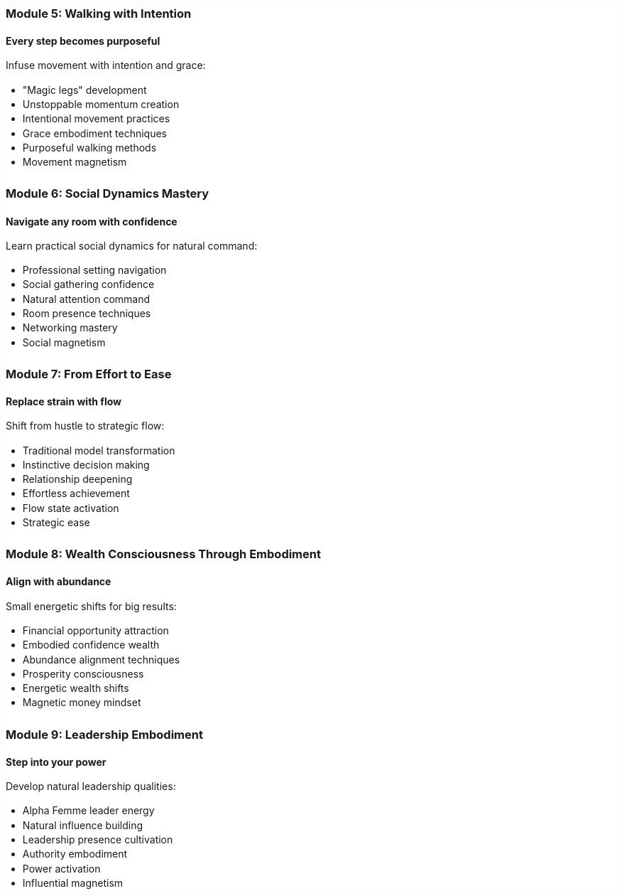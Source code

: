 ### Module 5: Walking with Intention
**Every step becomes purposeful**

Infuse movement with intention and grace:
- "Magic legs" development
- Unstoppable momentum creation
- Intentional movement practices
- Grace embodiment techniques
- Purposeful walking methods
- Movement magnetism

### Module 6: Social Dynamics Mastery
**Navigate any room with confidence**

Learn practical social dynamics for natural command:
- Professional setting navigation
- Social gathering confidence
- Natural attention command
- Room presence techniques
- Networking mastery
- Social magnetism

### Module 7: From Effort to Ease
**Replace strain with flow**

Shift from hustle to strategic flow:
- Traditional model transformation
- Instinctive decision making
- Relationship deepening
- Effortless achievement
- Flow state activation
- Strategic ease

### Module 8: Wealth Consciousness Through Embodiment
**Align with abundance**

Small energetic shifts for big results:
- Financial opportunity attraction
- Embodied confidence wealth
- Abundance alignment techniques
- Prosperity consciousness
- Energetic wealth shifts
- Magnetic money mindset

### Module 9: Leadership Embodiment
**Step into your power**

Develop natural leadership qualities:
- Alpha Femme leader energy
- Natural influence building
- Leadership presence cultivation
- Authority embodiment
- Power activation
- Influential magnetism
